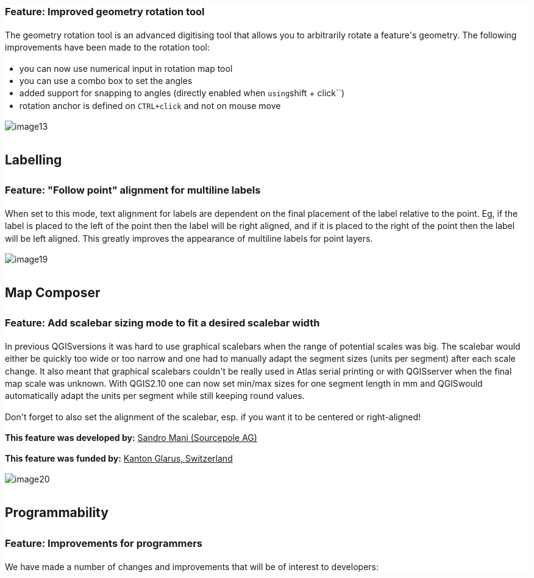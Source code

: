 ### Feature: Improved geometry rotation tool

The geometry rotation tool is an advanced digitising tool that allows you to arbitrarily rotate a feature\'s geometry. The following improvements have been made to the rotation tool:

-   you can now use numerical input in rotation map tool
-   you can use a combo box to set the angles
-   added support for snapping to angles (directly enabled when `using`shift + click\`\`)
-   rotation anchor is defined on `CTRL+click` and not on mouse move

![image13](images/entries/7ff32dd8c7ead358f9ffab4576dff33503154eb2.png)

## Labelling

### Feature: \"Follow point\" alignment for multiline labels

When set to this mode, text alignment for labels are dependent on the final placement of the label relative to the point. Eg, if the label is placed to the left of the point then the label will be right aligned, and if it is placed to the right of the point then the label will be left aligned. This greatly improves the appearance of multiline labels for point layers.

![image19](images/entries/851e7234a9509e2452dee69939d9de933a8bb90a.png)

## Map Composer

### Feature: Add scalebar sizing mode to fit a desired scalebar width

In previous QGISversions it was hard to use graphical scalebars when the range of potential scales was big. The scalebar would either be quickly too wide or too narrow and one had to manually adapt the segment sizes (units per segment) after each scale change. It also meant that graphical scalebars couldn\'t be really used in Atlas serial printing or with QGISserver when the final map scale was unknown. With QGIS2.10 one can now set min/max sizes for one segment length in mm and QGISwould automatically adapt the units per segment while still keeping round values.

Don\'t forget to also set the alignment of the scalebar, esp. if you want it to be centered or right-aligned!

**This feature was developed by:** [Sandro Mani (Sourcepole AG)](http://www.sourcepole.ch/)

**This feature was funded by:** [Kanton Glarus, Switzerland](http://geo.gl.ch/)

![image20](images/entries/d435d4f94cf3d70a97c8d373aa08c28f8685defd.png)

## Programmability

### Feature: Improvements for programmers

We have made a number of changes and improvements that will be of interest to developers:
